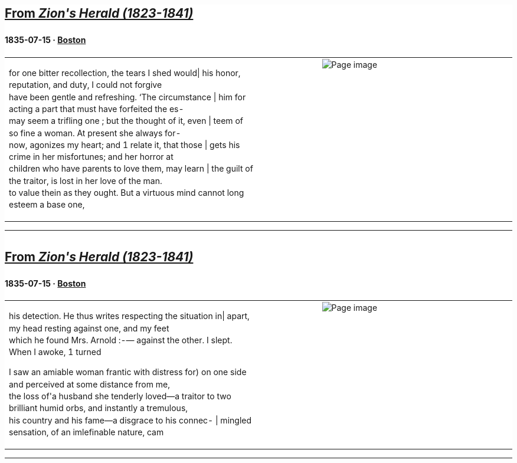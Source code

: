 ## [From _Zion's Herald (1823-1841)_](https://archive.org/details/sim_zions-herald_1835-07-15_6_28/page/n3/mode/1up?view=theater)

#### 1835-07-15 &middot; [Boston](http://dbpedia.org/resource/Boston)

<table style="width: 100%;"><tr><td style="width: 50%">

  
for one bitter recollection, the tears I shed would| his honor, reputation, and duty, I could not forgive  
have been gentle and refreshing. ‘The circumstance | him for acting a part that must have forfeited the es-  
may seem a trifling one ; but the thought of it, even | teem of so fine a woman. At present she always for-  
now, agonizes my heart; and 1 relate it, that those | gets his crime in her misfortunes; and her horror at  
children who have parents to love them, may learn | the guilt of the traitor, is lost in her love of the man.  
to value thein as they ought. But a virtuous mind cannot long esteem a base one,
</td><td style="width: 50%; max-height: 75%; margin: auto; display: block;">
<img alt="Page image" src="https://iiif.archive.org/image/iiif/2/sim_zions-herald_1835-07-15_6_28%2Fsim_zions-herald_1835-07-15_6_28_jp2.zip%2Fsim_zions-herald_1835-07-15_6_28_jp2%2Fsim_zions-herald_1835-07-15_6_28_0003.jp2/pct:30.33295711060948,28.474212034383953,28.51297968397291,3.6174785100286533/600,/0/default.jpg"/>
</td>
</tr></table>

---

## [From _Zion's Herald (1823-1841)_](https://archive.org/details/sim_zions-herald_1835-07-15_6_28/page/n3/mode/1up?view=theater)

#### 1835-07-15 &middot; [Boston](http://dbpedia.org/resource/Boston)

<table style="width: 100%;"><tr><td style="width: 50%">

  
his detection. He thus writes respecting the situation in| apart, my head resting against one, and my feet  
which he found Mrs. Arnold :-— against the other. I slept. When I awoke, 1 turned  
  
I saw an amiable woman frantic with distress for) on one side and perceived at some distance from me,  
the loss of&#x27;a husband she tenderly loved—a traitor to two brilliant humid orbs, and instantly a tremulous,  
his country and his fame—a disgrace to his connec- | mingled sensation, of an imlefinable nature, cam
</td><td style="width: 50%; max-height: 75%; margin: auto; display: block;">
<img alt="Page image" src="https://iiif.archive.org/image/iiif/2/sim_zions-herald_1835-07-15_6_28%2Fsim_zions-herald_1835-07-15_6_28_jp2.zip%2Fsim_zions-herald_1835-07-15_6_28_jp2%2Fsim_zions-herald_1835-07-15_6_28_0003.jp2/pct:31.080699774266364,90.30563514804203,28.51297968397291,3.0205348615090735/600,/0/default.jpg"/>
</td>
</tr></table>

---